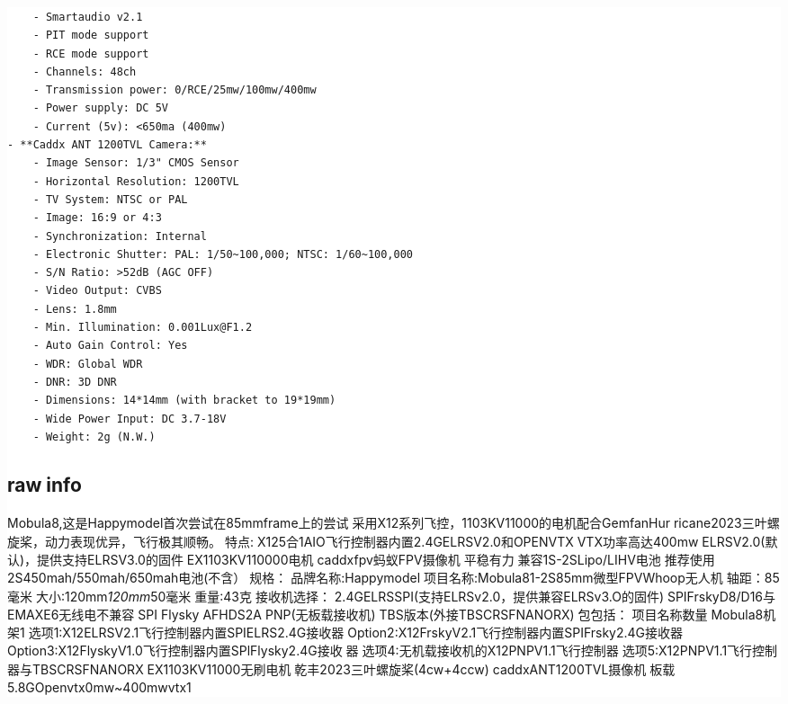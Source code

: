         - Smartaudio v2.1
        - PIT mode support
        - RCE mode support
        - Channels: 48ch
        - Transmission power: 0/RCE/25mw/100mw/400mw
        - Power supply: DC 5V
        - Current (5v): <650ma (400mw)
    - **Caddx ANT 1200TVL Camera:**
        - Image Sensor: 1/3" CMOS Sensor
        - Horizontal Resolution: 1200TVL
        - TV System: NTSC or PAL
        - Image: 16:9 or 4:3
        - Synchronization: Internal
        - Electronic Shutter: PAL: 1/50~100,000; NTSC: 1/60~100,000
        - S/N Ratio: >52dB (AGC OFF)
        - Video Output: CVBS
        - Lens: 1.8mm
        - Min. Illumination: 0.001Lux@F1.2
        - Auto Gain Control: Yes
        - WDR: Global WDR
        - DNR: 3D DNR
        - Dimensions: 14*14mm (with bracket to 19*19mm)
        - Wide Power Input: DC 3.7-18V
        - Weight: 2g (N.W.)

## raw info 
Mobula8,这是Happymodel首次尝试在85mmframe上的尝试
采用X12系列飞控，1103KV11000的电机配合GemfanHur
ricane2023三叶螺旋桨，动力表现优异，飞行极其顺畅。
特点:
X125合1AIO飞行控制器内置2.4GELRSV2.0和OPENVTX
VTX功率高达400mw
ELRSV2.0(默认)，提供支持ELRSV3.0的固件
EX1103KV110000电机
caddxfpv蚂蚁FPV摄像机
平稳有力
兼容1S-2SLipo/LIHV电池
推荐使用2S450mah/550mah/650mah电池(不含）
规格：
品牌名称:Happymodel
项目名称:Mobula81-2S85mm微型FPVWhoop无人机
轴距：85毫米
大小:120mm*120mm*50毫米
重量:43克
接收机选择：
2.4GELRSSPI(支持ELRSv2.0，提供兼容ELRSv3.O的固件)
SPIFrskyD8/D16与EMAXE6无线电不兼容
SPI Flysky AFHDS2A
PNP(无板载接收机)
TBS版本(外接TBSCRSFNANORX)
包包括：
项目名称数量
Mobula8机架1
选项1:X12ELRSV2.1飞行控制器内置SPIELRS2.4G接收器
Option2:X12FrskyV2.1飞行控制器内置SPIFrsky2.4G接收器
Option3:X12FlyskyV1.0飞行控制器内置SPlFlysky2.4G接收
器
选项4:无机载接收机的X12PNPV1.1飞行控制器
选项5:X12PNPV1.1飞行控制器与TBSCRSFNANORX
EX1103KV11000无刷电机
乾丰2023三叶螺旋桨(4cw+4ccw)
caddxANT1200TVL摄像机
板载5.8GOpenvtx0mw~400mwvtx1